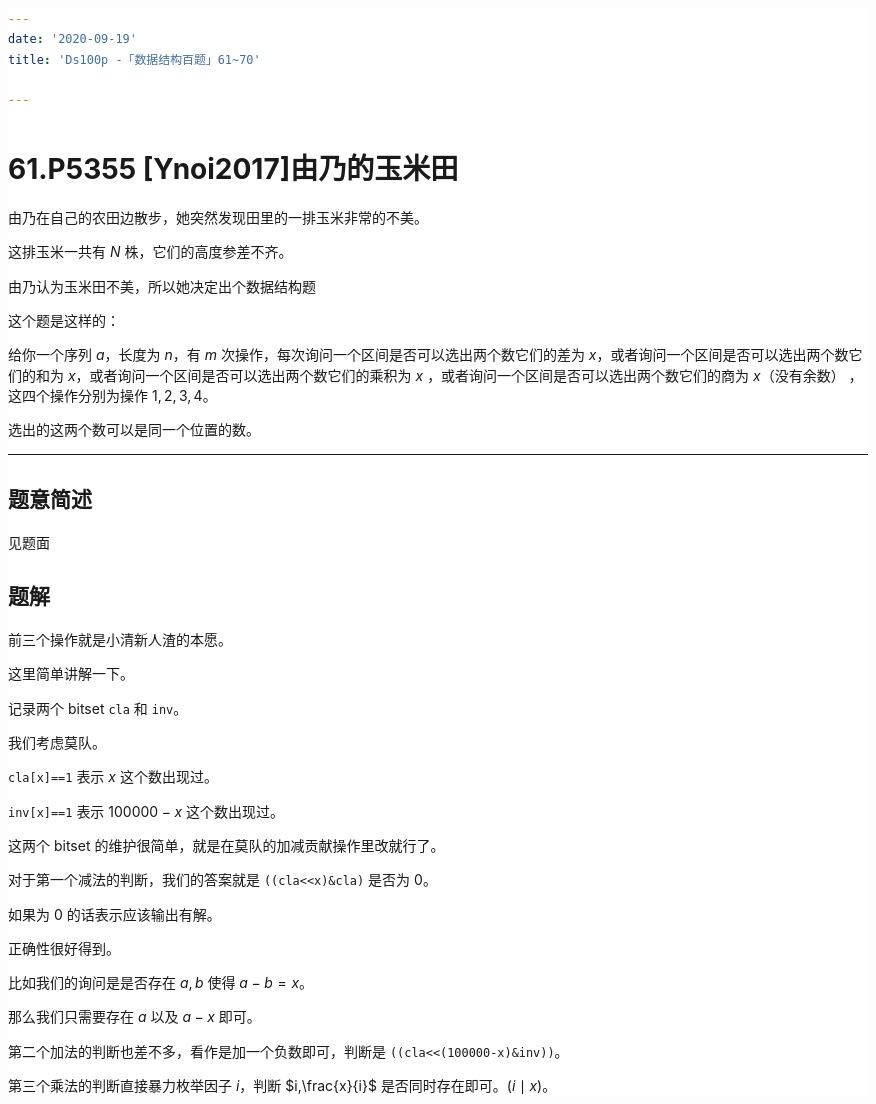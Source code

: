 ```yaml
---
date: '2020-09-19'
title: 'Ds100p -「数据结构百题」61~70'

---
```


# 61.P5355 [Ynoi2017]由乃的玉米田

由乃在自己的农田边散步，她突然发现田里的一排玉米非常的不美。

这排玉米一共有 $N$ 株，它们的高度参差不齐。

由乃认为玉米田不美，所以她决定出个数据结构题
 
这个题是这样的：

给你一个序列 $a$，长度为 $n$，有 $m$ 次操作，每次询问一个区间是否可以选出两个数它们的差为 $x$，或者询问一个区间是否可以选出两个数它们的和为 $x$，或者询问一个区间是否可以选出两个数它们的乘积为 $x$ ，或者询问一个区间是否可以选出两个数它们的商为 $x$（没有余数） ，这四个操作分别为操作 $1,2,3,4$。

选出的这两个数可以是同一个位置的数。

----------------

## 题意简述

见题面

## 题解

前三个操作就是小清新人渣的本愿。

这里简单讲解一下。

记录两个 bitset `cla` 和 `inv`。

我们考虑莫队。

`cla[x]==1` 表示 $x$ 这个数出现过。

`inv[x]==1` 表示 $100000-x$ 这个数出现过。

这两个 bitset 的维护很简单，就是在莫队的加减贡献操作里改就行了。

对于第一个减法的判断，我们的答案就是 `((cla<<x)&cla)` 是否为 0。

如果为 0 的话表示应该输出有解。

正确性很好得到。

比如我们的询问是是否存在 $a,b$ 使得 $a-b=x$。

那么我们只需要存在 $a$ 以及 $a-x$ 即可。

第二个加法的判断也差不多，看作是加一个负数即可，判断是 `((cla<<(100000-x)&inv))`。

第三个乘法的判断直接暴力枚举因子 $i$，判断 $i,\frac{x}{i}$ 是否同时存在即可。($i\mid x$)。
